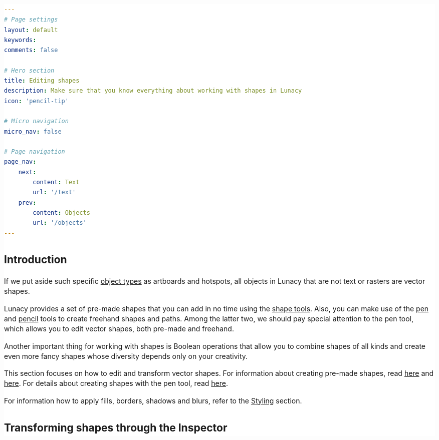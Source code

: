 ```yaml
---
# Page settings
layout: default
keywords:
comments: false

# Hero section
title: Editing shapes
description: Make sure that you know everything about working with shapes in Lunacy
icon: 'pencil-tip'

# Micro navigation
micro_nav: false

# Page navigation
page_nav:
    next:
        content: Text
        url: '/text'
    prev:
        content: Objects
        url: '/objects'
---
```



## Introduction

If we put aside such specific <a href="https://docs.icons8.com/objects/#introduction" target="_blank">object types</a> as artboards and hotspots, all objects in Lunacy that are not text or rasters are vector shapes.

Lunacy provides a set of pre-made shapes that you can add in no time using the <a href="https://docs.icons8.com/tools/#shape-tools" target="_blank">shape tools</a>. Also, you can make use of the <a href="https://docs.icons8.com/tools/#pen-tool" target="_blank">pen</a> and <a href="https://docs.icons8.com/tools/#pencil-tool" target="_blank">pencil</a> tools to create freehand shapes and paths. Among the latter two, we should pay special attention to the pen tool, which allows you to edit vector shapes, both pre-made and freehand.

Another important thing for working with shapes is Boolean operations that allow you to combine shapes of all kinds and create even more fancy shapes whose diversity depends only on your creativity.

This section focuses on how to edit and transform vector shapes. For information about creating pre-made shapes, read <a href="https://docs.icons8.com/tools/#shape-tools" target="_blank">here</a> and <a href="https://docs.icons8.com/objects/#adding-objects" target="_blank">here</a>. For details about creating shapes with the pen tool, read <a href="https://docs.icons8.com/tools/#pen-tool" target="_blank">here</a>.

For information how to apply fills, borders, shadows and blurs, refer to the <a href="https://docs.icons8.com/styling" target="_blank">Styling</a> section.


## Transforming shapes through the Inspector
